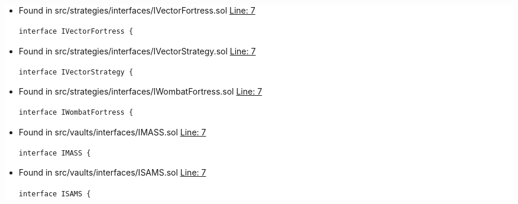 - Found in src/strategies/interfaces/IVectorFortress.sol [Line: 7](src\strategies\interfaces\IVectorFortress.sol#L7)

	```solidity
	interface IVectorFortress {
	```

- Found in src/strategies/interfaces/IVectorStrategy.sol [Line: 7](src\strategies\interfaces\IVectorStrategy.sol#L7)

	```solidity
	interface IVectorStrategy {
	```

- Found in src/strategies/interfaces/IWombatFortress.sol [Line: 7](src\strategies\interfaces\IWombatFortress.sol#L7)

	```solidity
	interface IWombatFortress {
	```

- Found in src/vaults/interfaces/IMASS.sol [Line: 7](src\vaults\interfaces\IMASS.sol#L7)

	```solidity
	interface IMASS {
	```

- Found in src/vaults/interfaces/ISAMS.sol [Line: 7](src\vaults\interfaces\ISAMS.sol#L7)

	```solidity
	interface ISAMS {
	```



